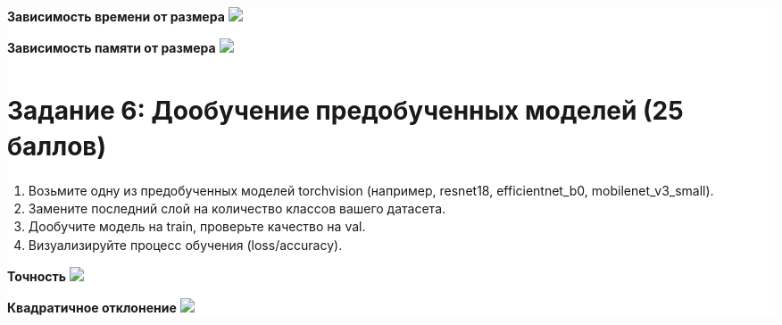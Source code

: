 **Зависимость времени от размера**
![](results/augmentation_time_vs_size.png)

**Зависимость памяти от размера**
![](results/augmentation_memory_vs_size.png)

# Задание 6: Дообучение предобученных моделей (25 баллов)

1) Возьмите одну из предобученных моделей torchvision (например, resnet18, efficientnet_b0, mobilenet_v3_small).
2) Замените последний слой на количество классов вашего датасета.
3) Дообучите модель на train, проверьте качество на val.
4) Визуализируйте процесс обучения (loss/accuracy).

**Точность**
![](results/finetune_accuracy.png)

**Квадратичное отклонение**
![](results/finetune_loss.png)